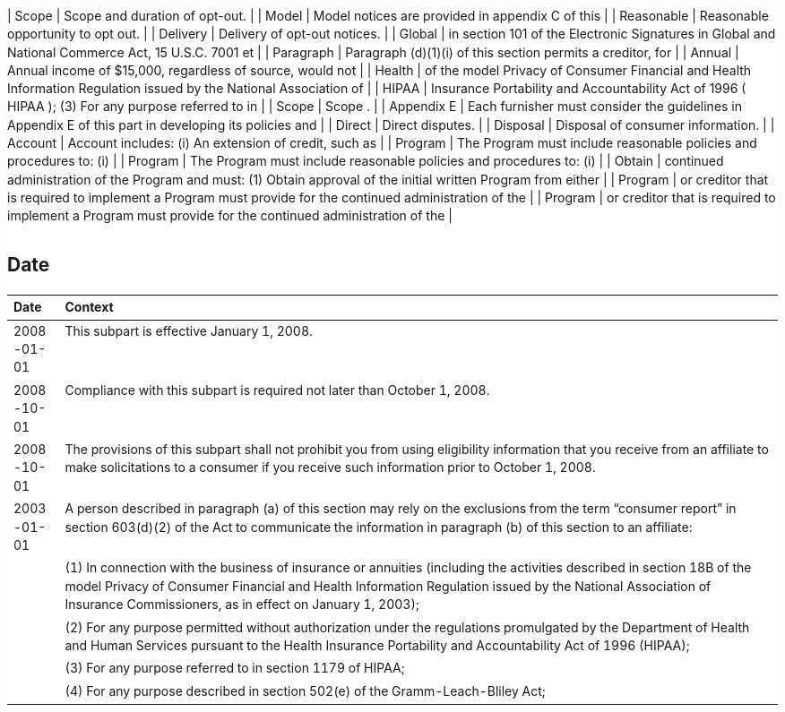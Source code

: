 | Scope       | Scope  and duration of opt-out.                                                                                    |
| Model       | Model notices are provided in appendix C of this                                                                   |
| Reasonable  | Reasonable  opportunity to opt out.                                                                                |
| Delivery    | Delivery  of opt-out notices.                                                                                      |
| Global      | in section 101 of the Electronic Signatures in Global and National Commerce Act, 15 U.S.C. 7001 et                 |
| Paragraph   | Paragraph (d)(1)(i) of this section permits a creditor, for                                                        |
| Annual      | Annual income of $15,000, regardless of source, would not                                                          |
| Health      | of the model Privacy of Consumer Financial and Health Information Regulation issued by the National Association of |
| HIPAA       | Insurance Portability and Accountability Act of 1996 ( HIPAA ); (3) For any purpose referred to in                 |
| Scope       | Scope .                                                                                                            |
| Appendix E  | Each furnisher must consider the guidelines in  Appendix E of this part in developing its policies and             |
| Direct      | Direct  disputes.                                                                                                  |
| Disposal    | Disposal  of consumer information.                                                                                 |
| Account     | Account includes: (i) An extension of credit, such as                                                              |
| Program     | The  Program must include reasonable policies and procedures to: (i)                                               |
| Program     | The  Program must include reasonable policies and procedures to: (i)                                               |
| Obtain      | continued administration of the Program and must: (1) Obtain approval of the initial written Program from either   |
| Program     | or creditor that is required to implement a Program  must provide for the continued administration of the          |
| Program     | or creditor that is required to implement a Program  must provide for the continued administration of the          |


## Date

| Date       | Context                                                                                                                                                                                                                                                                                                    |
|:-----------|:-----------------------------------------------------------------------------------------------------------------------------------------------------------------------------------------------------------------------------------------------------------------------------------------------------------|
| 2008-01-01 | This subpart is effective January 1, 2008.                                                                                                                                                                                                                                                                 |
| 2008-10-01 | Compliance with this subpart is required not later than October 1, 2008.                                                                                                                                                                                                                                   |
| 2008-10-01 | The provisions of this subpart shall not prohibit you from using eligibility information that you receive from an affiliate to make solicitations to a consumer if you receive such information prior to October 1, 2008.                                                                                  |
| 2003-01-01 | A person described in paragraph (a) of this section may rely on the exclusions from the term &#8220;consumer report&#8221; in section 603(d)(2) of the Act to communicate the information in paragraph (b) of this section to an affiliate:                                                                |
|            |             (1) In connection with the business of insurance or annuities (including the activities described in section 18B of the model Privacy of Consumer Financial and Health Information Regulation issued by the National Association of Insurance Commissioners, as in effect on January 1, 2003); |
|            |             (2) For any purpose permitted without authorization under the regulations promulgated by the Department of Health and Human Services pursuant to the Health Insurance Portability and Accountability Act of 1996 (HIPAA);                                                                      |
|            |             (3) For any purpose referred to in section 1179 of HIPAA;                                                                                                                                                                                                                                      |
|            |             (4) For any purpose described in section 502(e) of the Gramm-Leach-Bliley Act;                                                                                                                                                                                                                 |


